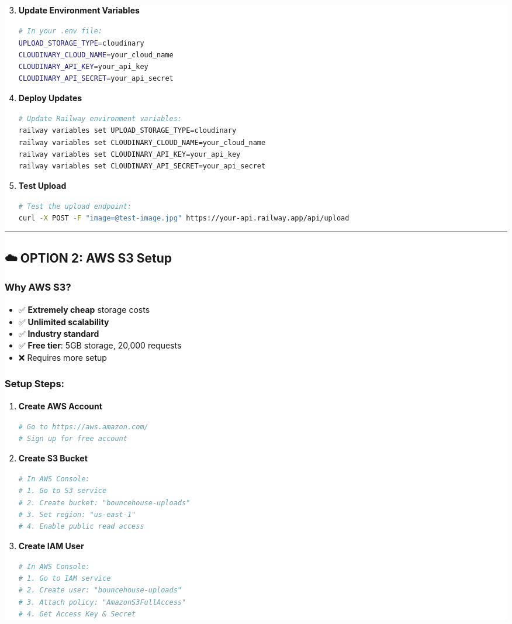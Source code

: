 3. **Update Environment Variables**
   ```bash
   # In your .env file:
   UPLOAD_STORAGE_TYPE=cloudinary
   CLOUDINARY_CLOUD_NAME=your_cloud_name
   CLOUDINARY_API_KEY=your_api_key
   CLOUDINARY_API_SECRET=your_api_secret
   ```

4. **Deploy Updates**
   ```bash
   # Update Railway environment variables:
   railway variables set UPLOAD_STORAGE_TYPE=cloudinary
   railway variables set CLOUDINARY_CLOUD_NAME=your_cloud_name
   railway variables set CLOUDINARY_API_KEY=your_api_key
   railway variables set CLOUDINARY_API_SECRET=your_api_secret
   ```

5. **Test Upload**
   ```bash
   # Test the upload endpoint:
   curl -X POST -F "image=@test-image.jpg" https://your-api.railway.app/api/upload
   ```

---

## ☁️ **OPTION 2: AWS S3 Setup**

### Why AWS S3?
- ✅ **Extremely cheap** storage costs
- ✅ **Unlimited scalability**
- ✅ **Industry standard**
- ✅ **Free tier**: 5GB storage, 20,000 requests
- ❌ Requires more setup

### Setup Steps:

1. **Create AWS Account**
   ```bash
   # Go to https://aws.amazon.com/
   # Sign up for free account
   ```

2. **Create S3 Bucket**
   ```bash
   # In AWS Console:
   # 1. Go to S3 service
   # 2. Create bucket: "bouncehouse-uploads"
   # 3. Set region: "us-east-1"
   # 4. Enable public read access
   ```

3. **Create IAM User**
   ```bash
   # In AWS Console:
   # 1. Go to IAM service
   # 2. Create user: "bouncehouse-uploads"
   # 3. Attach policy: "AmazonS3FullAccess"
   # 4. Get Access Key & Secret
   ```
